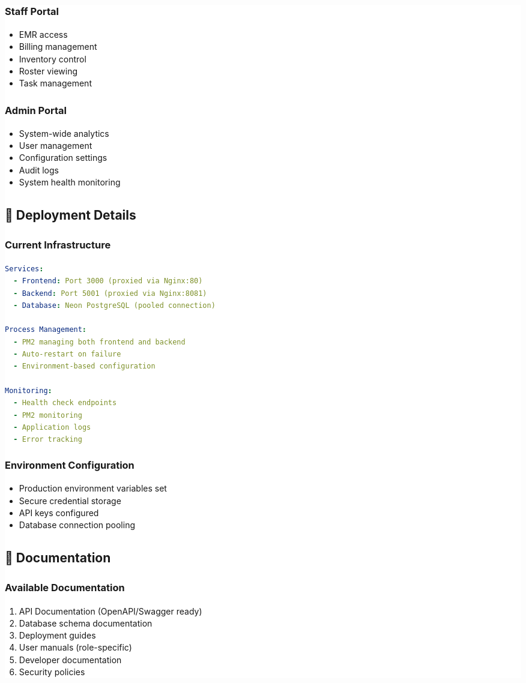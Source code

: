 ### Staff Portal
- EMR access
- Billing management
- Inventory control
- Roster viewing
- Task management

### Admin Portal
- System-wide analytics
- User management
- Configuration settings
- Audit logs
- System health monitoring

## 🚀 Deployment Details

### Current Infrastructure
```yaml
Services:
  - Frontend: Port 3000 (proxied via Nginx:80)
  - Backend: Port 5001 (proxied via Nginx:8081)
  - Database: Neon PostgreSQL (pooled connection)
  
Process Management:
  - PM2 managing both frontend and backend
  - Auto-restart on failure
  - Environment-based configuration
  
Monitoring:
  - Health check endpoints
  - PM2 monitoring
  - Application logs
  - Error tracking
```

### Environment Configuration
- Production environment variables set
- Secure credential storage
- API keys configured
- Database connection pooling

## 📝 Documentation

### Available Documentation
1. API Documentation (OpenAPI/Swagger ready)
2. Database schema documentation
3. Deployment guides
4. User manuals (role-specific)
5. Developer documentation
6. Security policies
